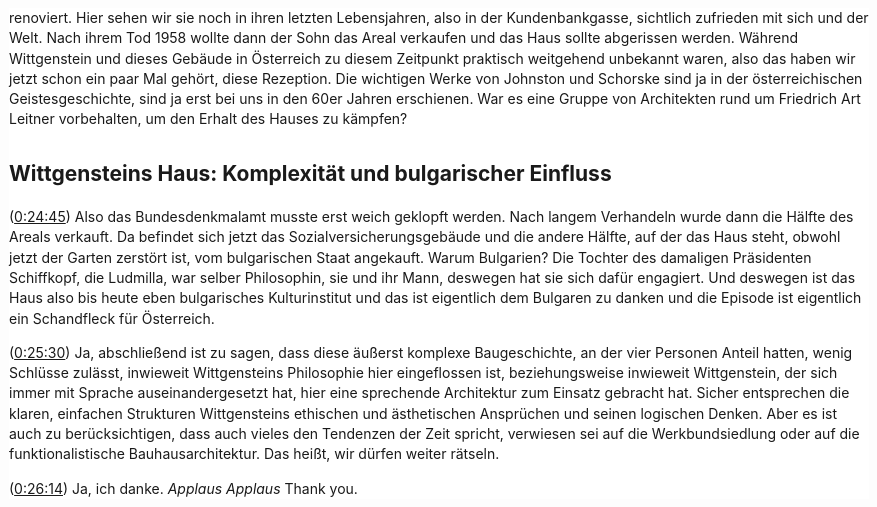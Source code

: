 renoviert. Hier sehen wir sie noch in ihren letzten Lebensjahren, also in der Kundenbankgasse, sichtlich zufrieden mit sich und der Welt. Nach ihrem Tod 1958 wollte dann der Sohn das Areal verkaufen und das Haus sollte abgerissen werden. Während Wittgenstein und dieses Gebäude in Österreich zu diesem Zeitpunkt praktisch weitgehend unbekannt waren, also das haben wir jetzt schon ein paar Mal gehört, diese Rezeption. Die wichtigen Werke von Johnston und Schorske sind ja in der österreichischen Geistesgeschichte, sind ja erst bei uns in den 60er Jahren erschienen. War es eine Gruppe von Architekten rund um Friedrich Art Leitner vorbehalten, um den Erhalt des Hauses zu kämpfen?

## Wittgensteins Haus: Komplexität und bulgarischer Einfluss<a name="wittgensteins-haus-komplexitat-und-bulgarischer-einfluss"></a>

([0:24:45](https://youtu.be/ZuMuTdELM3k?t=1485)) Also das Bundesdenkmalamt musste erst weich geklopft werden. Nach langem Verhandeln wurde dann die Hälfte des Areals verkauft. Da befindet sich jetzt das Sozialversicherungsgebäude und die andere Hälfte, auf der das Haus steht, obwohl jetzt der Garten zerstört ist, vom bulgarischen Staat angekauft. Warum Bulgarien? Die Tochter des damaligen Präsidenten Schiffkopf, die Ludmilla, war selber Philosophin, sie und ihr Mann, deswegen hat sie sich dafür engagiert. Und deswegen ist das Haus also bis heute eben bulgarisches Kulturinstitut und das ist eigentlich dem Bulgaren zu danken und die Episode ist eigentlich ein Schandfleck für Österreich.

([0:25:30](https://youtu.be/ZuMuTdELM3k?t=1530)) Ja, abschließend ist zu sagen, dass diese äußerst komplexe Baugeschichte, an der vier Personen Anteil hatten, wenig Schlüsse zulässt, inwieweit Wittgensteins Philosophie hier eingeflossen ist, beziehungsweise inwieweit Wittgenstein, der sich immer mit Sprache auseinandergesetzt hat, hier eine sprechende Architektur zum Einsatz gebracht hat. Sicher entsprechen die klaren, einfachen Strukturen Wittgensteins ethischen und ästhetischen Ansprüchen und seinen logischen Denken. Aber es ist auch zu berücksichtigen, dass auch vieles den Tendenzen der Zeit spricht, verwiesen sei auf die Werkbundsiedlung oder auf die funktionalistische Bauhausarchitektur. Das heißt, wir dürfen weiter rätseln.

([0:26:14](https://youtu.be/ZuMuTdELM3k?t=1574)) Ja, ich danke. *Applaus* *Applaus* Thank you.
